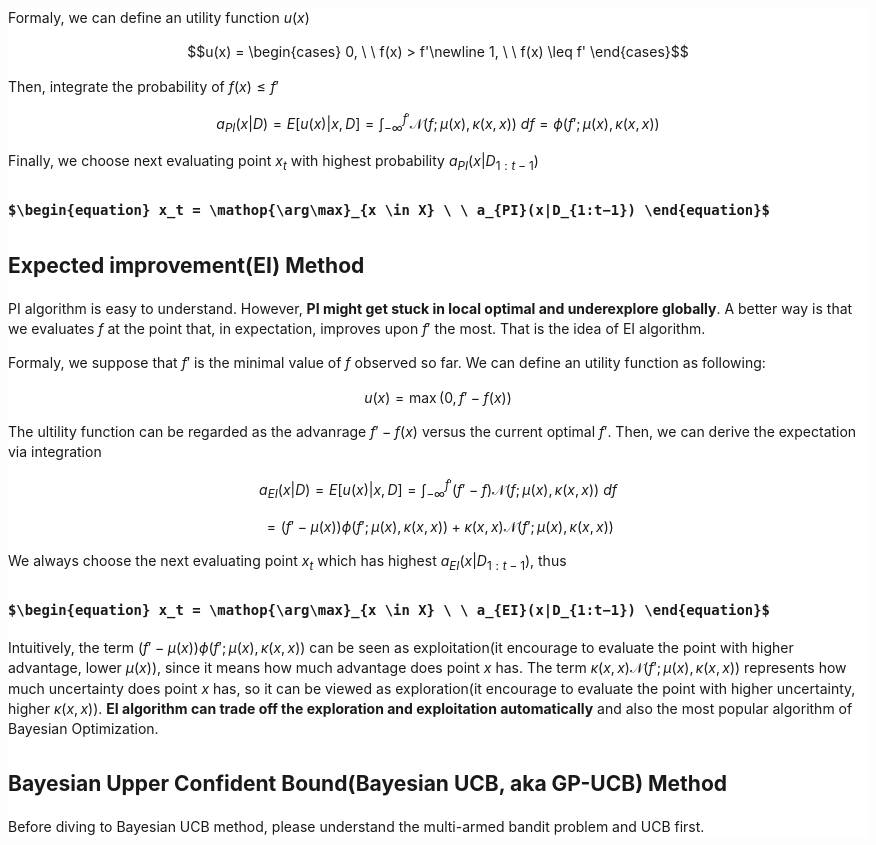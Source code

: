 Formaly, we can define an utility function $u(x)$

$$u(x) = \begin{cases}
  0, \ \ f(x) > f'\newline
  1, \ \ f(x) \leq f'
\end{cases}$$

Then, integrate the probability of $f(x) \leq f'$

$$
a_{PI}(x|D) = E[u(x) | x, D] = \int_{-\infty}^{f'} \mathcal{N}(f; \mu(x), \kappa(x, x)) \ df
=\phi(f'; \mu(x), \kappa(x, x))
$$

Finally, we choose next evaluating point $x_t$ with highest probability $a_{PI}(x|D_{1:t−1})$

### `$\begin{equation} x_t = \mathop{\arg\max}_{x \in X} \ \ a_{PI}(x|D_{1:t−1}) \end{equation}$`

## Expected improvement(EI) Method
PI algorithm is easy to understand. However, **PI might get stuck in local optimal and underexplore globally**. A better way is that we evaluates $f$ at the point that, in expectation, improves upon $f'$ the most. That is the idea of EI algorithm.

Formaly, we suppose that $f'$ is the minimal value of $f$ observed so far. We can define an utility function as following:

$$u(x) = \mathop{\max} (0, f' − f(x))$$

The ultility function can be regarded as the advanrage $f' - f(x)$ versus the current optimal $f'$. Then, we can derive the expectation via integration

$$
a_{EI}(x|D) = E[u(x) | x, D] = \int_{-\infty}^{f'} (f' - f) \mathcal{N}(f; \mu(x), \kappa(x, x)) \ df
$$

$$
=(f' - \mu(x))\phi(f'; \mu(x), \kappa(x, x)) + \kappa(x, x) \mathcal{N}(f'; \mu(x), \kappa(x, x))
$$

We always choose the next evaluating point $x_t$ which has highest $a_{EI}(x|D_{1:t−1})$, thus

### `$\begin{equation} x_t = \mathop{\arg\max}_{x \in X} \ \ a_{EI}(x|D_{1:t−1}) \end{equation}$`

Intuitively, the term $(f' - \mu(x))\phi(f'; \mu(x), \kappa(x, x))$ can be seen as exploitation(it encourage to evaluate the point with higher advantage, lower $\mu(x)$), since it means how much advantage does point $x$ has. The term $\kappa(x, x) \mathcal{N}(f'; \mu(x), \kappa(x, x))$ represents how much uncertainty does point $x$ has, so it can be viewed as exploration(it encourage to evaluate the point with higher uncertainty, higher $\kappa(x, x)$). **EI algorithm can trade off the exploration and exploitation automatically** and also the most popular algorithm of Bayesian Optimization.

## Bayesian Upper Confident Bound(Bayesian UCB, aka GP-UCB) Method
Before diving to Bayesian UCB method, please understand the multi-armed bandit problem and UCB first. 
